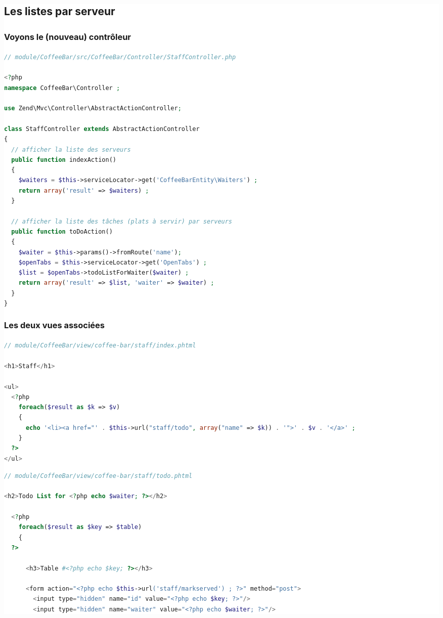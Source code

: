 ## Les listes par serveur

### Voyons le (nouveau) contrôleur

```php
// module/CoffeeBar/src/CoffeeBar/Controller/StaffController.php

<?php
namespace CoffeeBar\Controller ;

use Zend\Mvc\Controller\AbstractActionController;

class StaffController extends AbstractActionController
{
  // afficher la liste des serveurs
  public function indexAction()
  {
    $waiters = $this->serviceLocator->get('CoffeeBarEntity\Waiters') ;
    return array('result' => $waiters) ;
  }

  // afficher la liste des tâches (plats à servir) par serveurs
  public function toDoAction()
  {
    $waiter = $this->params()->fromRoute('name');
    $openTabs = $this->serviceLocator->get('OpenTabs') ;
    $list = $openTabs->todoListForWaiter($waiter) ;
    return array('result' => $list, 'waiter' => $waiter) ;
  }
}
```

### Les deux vues associées

```php
// module/CoffeeBar/view/coffee-bar/staff/index.phtml

<h1>Staff</h1>

<ul>
  <?php
    foreach($result as $k => $v)
    {
      echo '<li><a href="' . $this->url("staff/todo", array("name" => $k)) . '">' . $v . '</a>' ;
    }
  ?>
</ul>
```

```php
// module/CoffeeBar/view/coffee-bar/staff/todo.phtml

<h2>Todo List for <?php echo $waiter; ?></h2>

  <?php
    foreach($result as $key => $table)
    {
  ?>

      <h3>Table #<?php echo $key; ?></h3>
      
      <form action="<?php echo $this->url('staff/markserved') ; ?>" method="post">
        <input type="hidden" name="id" value="<?php echo $key; ?>"/>
        <input type="hidden" name="waiter" value="<?php echo $waiter; ?>"/>
```